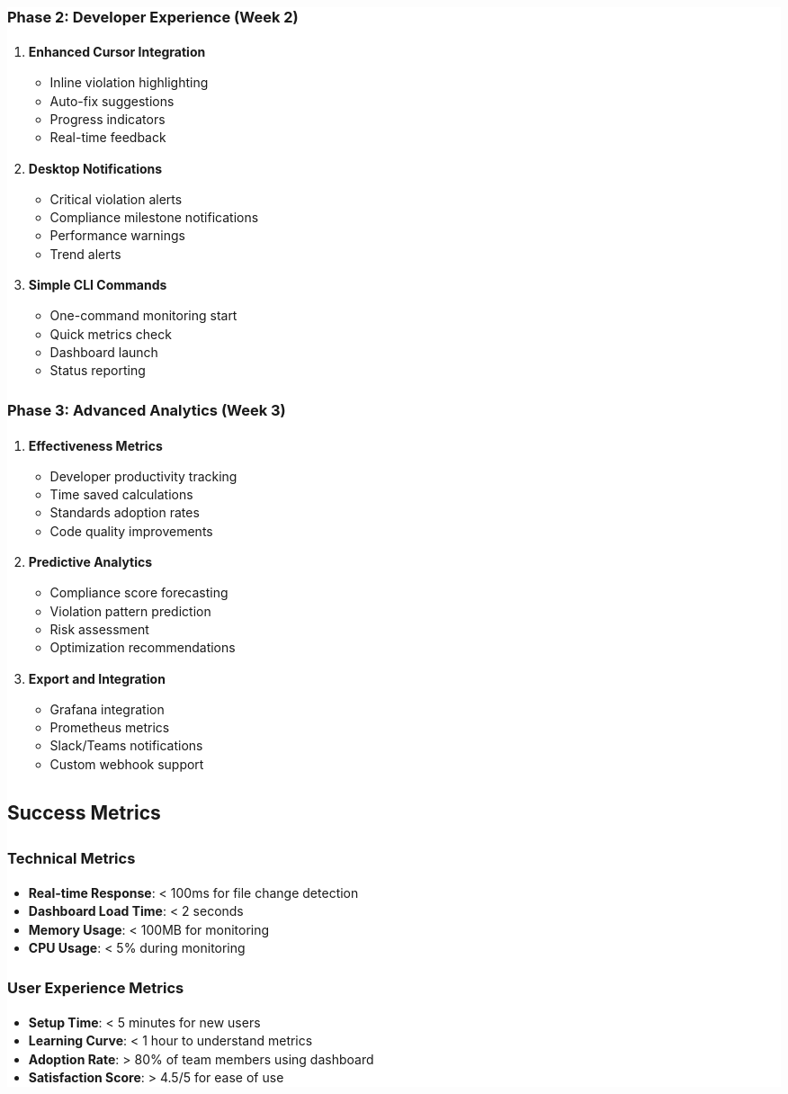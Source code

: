 ### Phase 2: Developer Experience (Week 2)
1. **Enhanced Cursor Integration**
   - Inline violation highlighting
   - Auto-fix suggestions
   - Progress indicators
   - Real-time feedback

2. **Desktop Notifications**
   - Critical violation alerts
   - Compliance milestone notifications
   - Performance warnings
   - Trend alerts

3. **Simple CLI Commands**
   - One-command monitoring start
   - Quick metrics check
   - Dashboard launch
   - Status reporting

### Phase 3: Advanced Analytics (Week 3)
1. **Effectiveness Metrics**
   - Developer productivity tracking
   - Time saved calculations
   - Standards adoption rates
   - Code quality improvements

2. **Predictive Analytics**
   - Compliance score forecasting
   - Violation pattern prediction
   - Risk assessment
   - Optimization recommendations

3. **Export and Integration**
   - Grafana integration
   - Prometheus metrics
   - Slack/Teams notifications
   - Custom webhook support

## Success Metrics

### Technical Metrics
- **Real-time Response**: < 100ms for file change detection
- **Dashboard Load Time**: < 2 seconds
- **Memory Usage**: < 100MB for monitoring
- **CPU Usage**: < 5% during monitoring

### User Experience Metrics
- **Setup Time**: < 5 minutes for new users
- **Learning Curve**: < 1 hour to understand metrics
- **Adoption Rate**: > 80% of team members using dashboard
- **Satisfaction Score**: > 4.5/5 for ease of use
